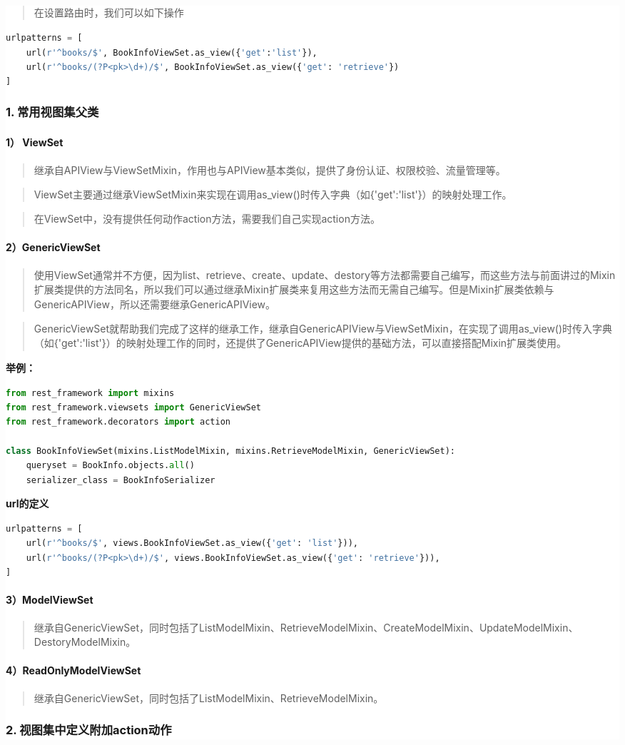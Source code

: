 ```python
```

> 在设置路由时，我们可以如下操作

```python
urlpatterns = [
    url(r'^books/$', BookInfoViewSet.as_view({'get':'list'}),
    url(r'^books/(?P<pk>\d+)/$', BookInfoViewSet.as_view({'get': 'retrieve'})
]
```
### 1. 常用视图集父类
#### 1） ViewSet

> 继承自APIView与ViewSetMixin，作用也与APIView基本类似，提供了身份认证、权限校验、流量管理等。

> ViewSet主要通过继承ViewSetMixin来实现在调用as_view()时传入字典（如{'get':'list'}）的映射处理工作。

> 在ViewSet中，没有提供任何动作action方法，需要我们自己实现action方法。
#### 2）GenericViewSet
> 使用ViewSet通常并不方便，因为list、retrieve、create、update、destory等方法都需要自己编写，而这些方法与前面讲过的Mixin扩展类提供的方法同名，所以我们可以通过继承Mixin扩展类来复用这些方法而无需自己编写。但是Mixin扩展类依赖与GenericAPIView，所以还需要继承GenericAPIView。

> GenericViewSet就帮助我们完成了这样的继承工作，继承自GenericAPIView与ViewSetMixin，在实现了调用as_view()时传入字典（如{'get':'list'}）的映射处理工作的同时，还提供了GenericAPIView提供的基础方法，可以直接搭配Mixin扩展类使用。

**举例：**

```python
from rest_framework import mixins
from rest_framework.viewsets import GenericViewSet
from rest_framework.decorators import action

class BookInfoViewSet(mixins.ListModelMixin, mixins.RetrieveModelMixin, GenericViewSet):
    queryset = BookInfo.objects.all()
    serializer_class = BookInfoSerializer
```
**url的定义**

```python
urlpatterns = [
    url(r'^books/$', views.BookInfoViewSet.as_view({'get': 'list'})),
    url(r'^books/(?P<pk>\d+)/$', views.BookInfoViewSet.as_view({'get': 'retrieve'})),
]
```
#### 3）ModelViewSet

> 继承自GenericViewSet，同时包括了ListModelMixin、RetrieveModelMixin、CreateModelMixin、UpdateModelMixin、DestoryModelMixin。

#### 4）ReadOnlyModelViewSet

> 继承自GenericViewSet，同时包括了ListModelMixin、RetrieveModelMixin。

### 2. 视图集中定义附加action动作
